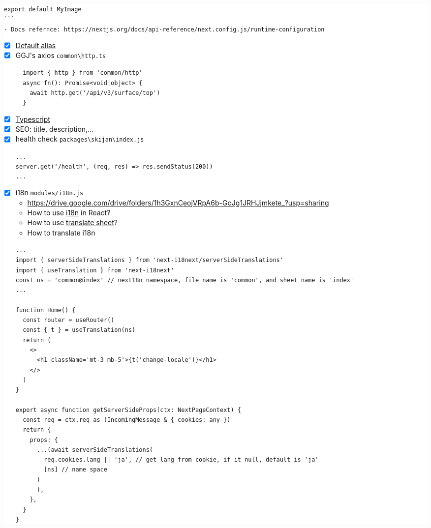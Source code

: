     export default MyImage
    ```
    - Docs refernce: https://nextjs.org/docs/api-reference/next.config.js/runtime-configuration
  - [x] [Default alias](https://www.typescriptlang.org/tsconfig#paths)
  - [x] GGJ's axios `common\http.ts`
    ```
      import { http } from 'common/http'
      async fn(): Promise<void|object> {
        await http.get('/api/v3/surface/top')
      }
    ```
  - [x] [Typescript](https://vuejs.org/v2/guide/typescript.html)
  - [x] SEO: title, description,...
  - [x] health check `packages\skijan\index.js`
    ```
    ...
    server.get('/health', (req, res) => res.sendStatus(200))
    ...
    ```
  - [x] i18n `modules/i18n.js`
    - https://drive.google.com/drive/folders/1h3GxnCeojVRpA6b-GoJg1JRHJjmkete_?usp=sharing
    - How to use [i18n](https://www.notion.so/ggjungle/How-to-write-React-efficiency-7375694fa89b4ff9b613a9d6718775b9#f52445624b4043e59761ba19a541c720) in React?
    - How to use [translate sheet](https://www.notion.so/ggjungle/How-to-use-translate-sheet-correctly-c88145c4615f40438a234e78cefa55cf)?
    - How to translate i18n
    ```
    ...
    import { serverSideTranslations } from 'next-i18next/serverSideTranslations'
    import { useTranslation } from 'next-i18next'
    const ns = 'common@index' // next18n namespace, file name is 'common', and sheet name is 'index'
    ...

    function Home() {
      const router = useRouter()
      const { t } = useTranslation(ns)
      return (
        <>
          <h1 className='mt-3 mb-5'>{t('change-locale')}</h1>
        </>
      )
    }

    export async function getServerSideProps(ctx: NextPageContext) {
      const req = ctx.req as (IncomingMessage & { cookies: any })
      return {
        props: {
          ...(await serverSideTranslations(
            req.cookies.lang || 'ja', // get lang from cookie, if it null, default is 'ja'
            [ns] // name space
          )
          ),
        },
      }
    }
